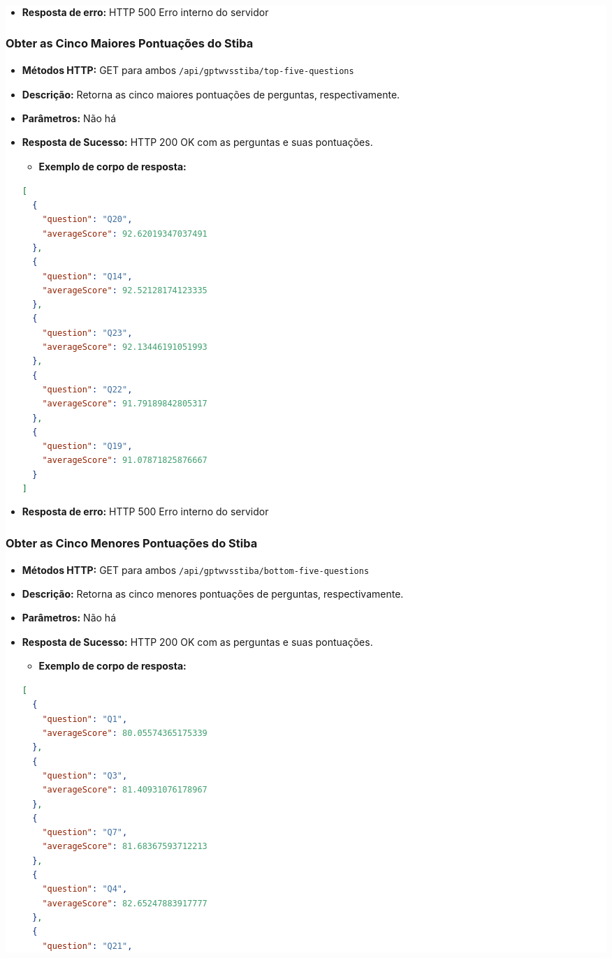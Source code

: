 - **Resposta de erro:** HTTP 500 Erro interno do servidor

### Obter as Cinco Maiores Pontuações do Stiba

- **Métodos HTTP:** GET para ambos `/api/gptwvsstiba/top-five-questions`
- **Descrição:** Retorna as cinco maiores pontuações de perguntas, respectivamente.
- **Parâmetros:** Não há
- **Resposta de Sucesso:** HTTP 200 OK com as perguntas e suas pontuações.
    - **Exemplo de corpo de resposta:**
    
    ```json
    [
      {
        "question": "Q20",
        "averageScore": 92.62019347037491
      },
      {
        "question": "Q14",
        "averageScore": 92.52128174123335
      },
      {
        "question": "Q23",
        "averageScore": 92.13446191051993
      },
      {
        "question": "Q22",
        "averageScore": 91.79189842805317
      },
      {
        "question": "Q19",
        "averageScore": 91.07871825876667
      }
    ]
    ```
    
- **Resposta de erro:** HTTP 500 Erro interno do servidor

### Obter as Cinco Menores Pontuações do Stiba

- **Métodos HTTP:** GET para ambos `/api/gptwvsstiba/bottom-five-questions`
- **Descrição:** Retorna as cinco menores pontuações de perguntas, respectivamente.
- **Parâmetros:** Não há
- **Resposta de Sucesso:** HTTP 200 OK com as perguntas e suas pontuações.
    - **Exemplo de corpo de resposta:**
    
    ```json
    [
      {
        "question": "Q1",
        "averageScore": 80.05574365175339
      },
      {
        "question": "Q3",
        "averageScore": 81.40931076178967
      },
      {
        "question": "Q7",
        "averageScore": 81.68367593712213
      },
      {
        "question": "Q4",
        "averageScore": 82.65247883917777
      },
      {
        "question": "Q21",